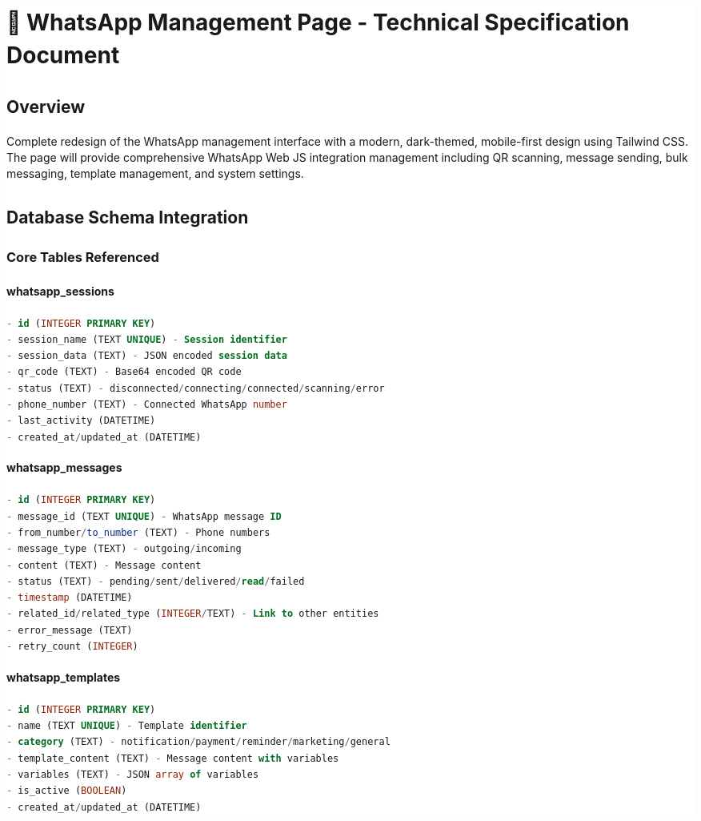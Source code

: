 # 📱 WhatsApp Management Page - Technical Specification Document

## Overview

Complete redesign of the WhatsApp management interface with a modern, dark-themed, mobile-first design using Tailwind CSS. The page will provide comprehensive WhatsApp Web JS integration management including QR scanning, message sending, bulk messaging, template management, and system settings.

## Database Schema Integration

### Core Tables Referenced

#### whatsapp_sessions
```sql
- id (INTEGER PRIMARY KEY)
- session_name (TEXT UNIQUE) - Session identifier
- session_data (TEXT) - JSON encoded session data
- qr_code (TEXT) - Base64 encoded QR code
- status (TEXT) - disconnected/connecting/connected/scanning/error
- phone_number (TEXT) - Connected WhatsApp number
- last_activity (DATETIME)
- created_at/updated_at (DATETIME)
```

#### whatsapp_messages
```sql
- id (INTEGER PRIMARY KEY)
- message_id (TEXT UNIQUE) - WhatsApp message ID
- from_number/to_number (TEXT) - Phone numbers
- message_type (TEXT) - outgoing/incoming
- content (TEXT) - Message content
- status (TEXT) - pending/sent/delivered/read/failed
- timestamp (DATETIME)
- related_id/related_type (INTEGER/TEXT) - Link to other entities
- error_message (TEXT)
- retry_count (INTEGER)
```

#### whatsapp_templates
```sql
- id (INTEGER PRIMARY KEY)
- name (TEXT UNIQUE) - Template identifier
- category (TEXT) - notification/payment/reminder/marketing/general
- template_content (TEXT) - Message content with variables
- variables (TEXT) - JSON array of variables
- is_active (BOOLEAN)
- created_at/updated_at (DATETIME)
```

